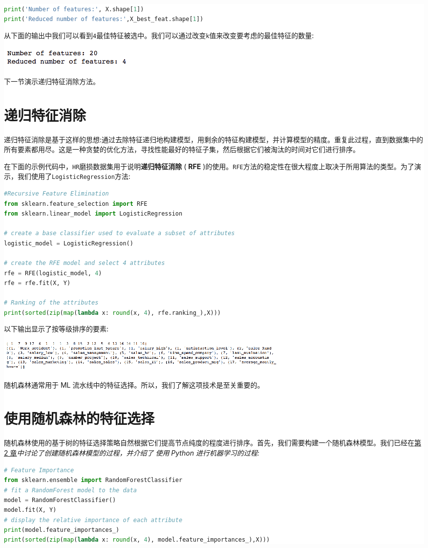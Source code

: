 ```py
print('Number of features:', X.shape[1])
print('Reduced number of features:',X_best_feat.shape[1])
```

从下面的输出中我们可以看到`4`最佳特征被选中。我们可以通过改变`k`值来改变要考虑的最佳特征的数量:

![](img/b19c55be-9898-4d06-84c1-890a6efada23.png)

下一节演示递归特征消除方法。

# 递归特征消除

递归特征消除是基于这样的思想:通过去除特征递归地构建模型，用剩余的特征构建模型，并计算模型的精度。重复此过程，直到数据集中的所有要素都用尽。这是一种贪婪的优化方法，寻找性能最好的特征子集，然后根据它们被淘汰的时间对它们进行排序。

在下面的示例代码中，`HR`磨损数据集用于说明**递归特征消除** ( **RFE** )的使用。`RFE`方法的稳定性在很大程度上取决于所用算法的类型。为了演示，我们使用了`LogisticRegression`方法:

```py
#Recursive Feature Elimination
from sklearn.feature_selection import RFE
from sklearn.linear_model import LogisticRegression

# create a base classifier used to evaluate a subset of attributes
logistic_model = LogisticRegression()

# create the RFE model and select 4 attributes
rfe = RFE(logistic_model, 4)
rfe = rfe.fit(X, Y)

# Ranking of the attributes
print(sorted(zip(map(lambda x: round(x, 4), rfe.ranking_),X)))
```

以下输出显示了按等级排序的要素:

![](img/9ac1c739-1027-460c-b3bf-02dd4803f004.png)

随机森林通常用于 ML 流水线中的特征选择。所以，我们了解这项技术是至关重要的。

# 使用随机森林的特征选择

随机森林使用的基于树的特征选择策略自然根据它们提高节点纯度的程度进行排序。首先，我们需要构建一个随机森林模型。我们已经在[第 2 章](2.html)*中讨论了创建随机森林模型的过程，并介绍了* *使用 Python 进行机器学习的过程:*

```py
# Feature Importance
from sklearn.ensemble import RandomForestClassifier
# fit a RandomForest model to the data
model = RandomForestClassifier()
model.fit(X, Y)
# display the relative importance of each attribute
print(model.feature_importances_)
print(sorted(zip(map(lambda x: round(x, 4), model.feature_importances_),X)))
```

